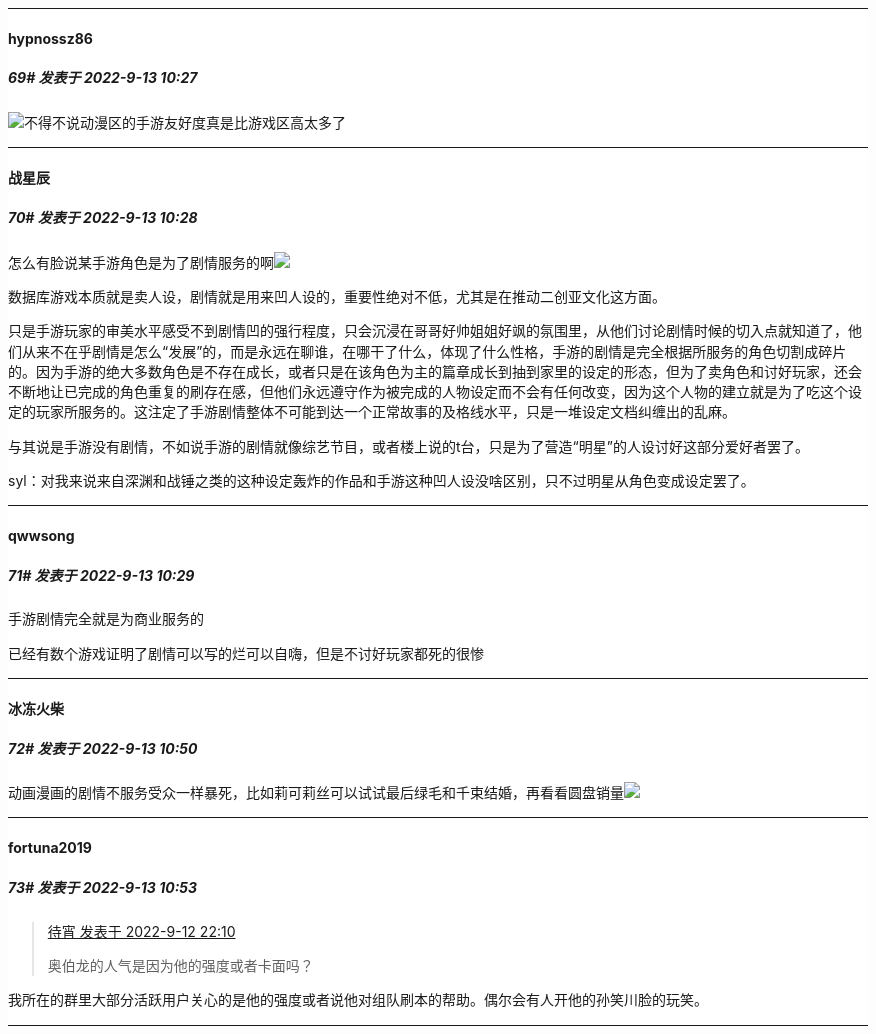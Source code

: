 *****

####  hypnossz86  
##### 69#       发表于 2022-9-13 10:27

<img src="https://static.saraba1st.com/image/smiley/face2017/037.png" referrerpolicy="no-referrer">不得不说动漫区的手游友好度真是比游戏区高太多了

*****

####  战星辰  
##### 70#       发表于 2022-9-13 10:28

怎么有脸说某手游角色是为了剧情服务的啊<img src="https://static.saraba1st.com/image/smiley/face2017/066.png" referrerpolicy="no-referrer">

数据库游戏本质就是卖人设，剧情就是用来凹人设的，重要性绝对不低，尤其是在推动二创亚文化这方面。

只是手游玩家的审美水平感受不到剧情凹的强行程度，只会沉浸在哥哥好帅姐姐好飒的氛围里，从他们讨论剧情时候的切入点就知道了，他们从来不在乎剧情是怎么“发展”的，而是永远在聊谁，在哪干了什么，体现了什么性格，手游的剧情是完全根据所服务的角色切割成碎片的。因为手游的绝大多数角色是不存在成长，或者只是在该角色为主的篇章成长到抽到家里的设定的形态，但为了卖角色和讨好玩家，还会不断地让已完成的角色重复的刷存在感，但他们永远遵守作为被完成的人物设定而不会有任何改变，因为这个人物的建立就是为了吃这个设定的玩家所服务的。这注定了手游剧情整体不可能到达一个正常故事的及格线水平，只是一堆设定文档纠缠出的乱麻。

与其说是手游没有剧情，不如说手游的剧情就像综艺节目，或者楼上说的t台，只是为了营造“明星”的人设讨好这部分爱好者罢了。

syl：对我来说来自深渊和战锤之类的这种设定轰炸的作品和手游这种凹人设没啥区别，只不过明星从角色变成设定罢了。

*****

####  qwwsong  
##### 71#       发表于 2022-9-13 10:29

手游剧情完全就是为商业服务的

已经有数个游戏证明了剧情可以写的烂可以自嗨，但是不讨好玩家都死的很惨



*****

####  冰冻火柴  
##### 72#       发表于 2022-9-13 10:50

动画漫画的剧情不服务受众一样暴死，比如莉可莉丝可以试试最后绿毛和千束结婚，再看看圆盘销量<img src="https://static.saraba1st.com/image/smiley/face2017/067.png" referrerpolicy="no-referrer">



*****

####  fortuna2019  
##### 73#       发表于 2022-9-13 10:53

<blockquote><a href="httphttps://bbs.saraba1st.com/2b/forum.php?mod=redirect&amp;goto=findpost&amp;pid=57456963&amp;ptid=2091994" target="_blank">待宵 发表于 2022-9-12 22:10</a>

奥伯龙的人气是因为他的强度或者卡面吗？</blockquote>
我所在的群里大部分活跃用户关心的是他的强度或者说他对组队刷本的帮助。偶尔会有人开他的孙笑川脸的玩笑。

*****

